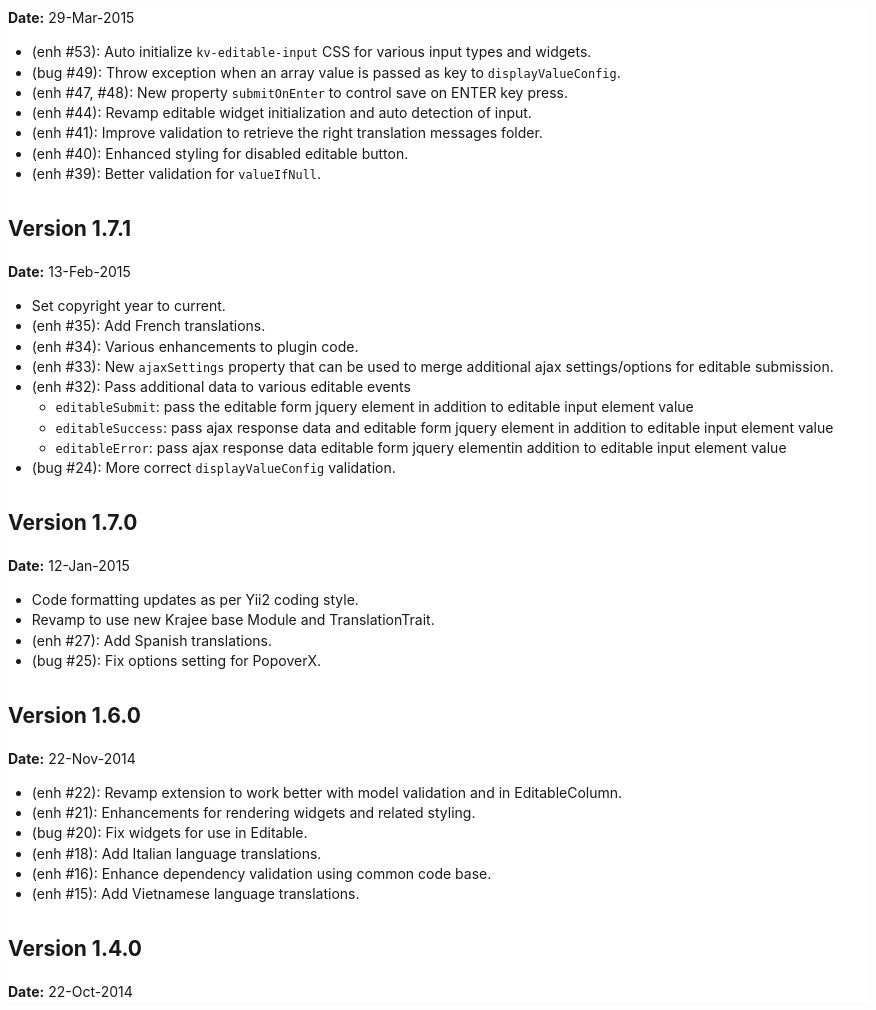 **Date:** 29-Mar-2015

- (enh #53): Auto initialize `kv-editable-input` CSS for various input types and widgets.
- (bug #49): Throw exception when an array value is passed as key to `displayValueConfig`.
- (enh #47, #48): New property `submitOnEnter` to control save on ENTER key press.
- (enh #44): Revamp editable widget initialization and auto detection of input.
- (enh #41): Improve validation to retrieve the right translation messages folder.
- (enh #40): Enhanced styling for disabled editable button.
- (enh #39): Better validation for `valueIfNull`.

## Version 1.7.1

**Date:** 13-Feb-2015

- Set copyright year to current.
- (enh #35): Add French translations.
- (enh #34): Various enhancements to plugin code.
- (enh #33): New `ajaxSettings` property that can be used to merge additional ajax settings/options for editable submission.
- (enh #32): Pass additional data to various editable events
    - `editableSubmit`: pass the editable form jquery element in addition to editable input element value
    - `editableSuccess`: pass ajax response data and editable form jquery element in addition to editable input element value
    - `editableError`: pass ajax response data editable form jquery elementin addition to editable input element value 
- (bug #24): More correct `displayValueConfig` validation.

## Version 1.7.0

**Date:** 12-Jan-2015

- Code formatting updates as per Yii2 coding style.
- Revamp to use new Krajee base Module and TranslationTrait.
- (enh #27): Add Spanish translations.
- (bug #25): Fix options setting for PopoverX.

## Version 1.6.0

**Date:** 22-Nov-2014

- (enh #22): Revamp extension to work better with model validation and in EditableColumn.
- (enh #21): Enhancements for rendering widgets and related styling.
- (bug #20): Fix widgets for use in Editable.
- (enh #18): Add Italian language translations.
- (enh #16): Enhance dependency validation using common code base.
- (enh #15): Add Vietnamese language translations.

## Version 1.4.0

**Date:** 22-Oct-2014
